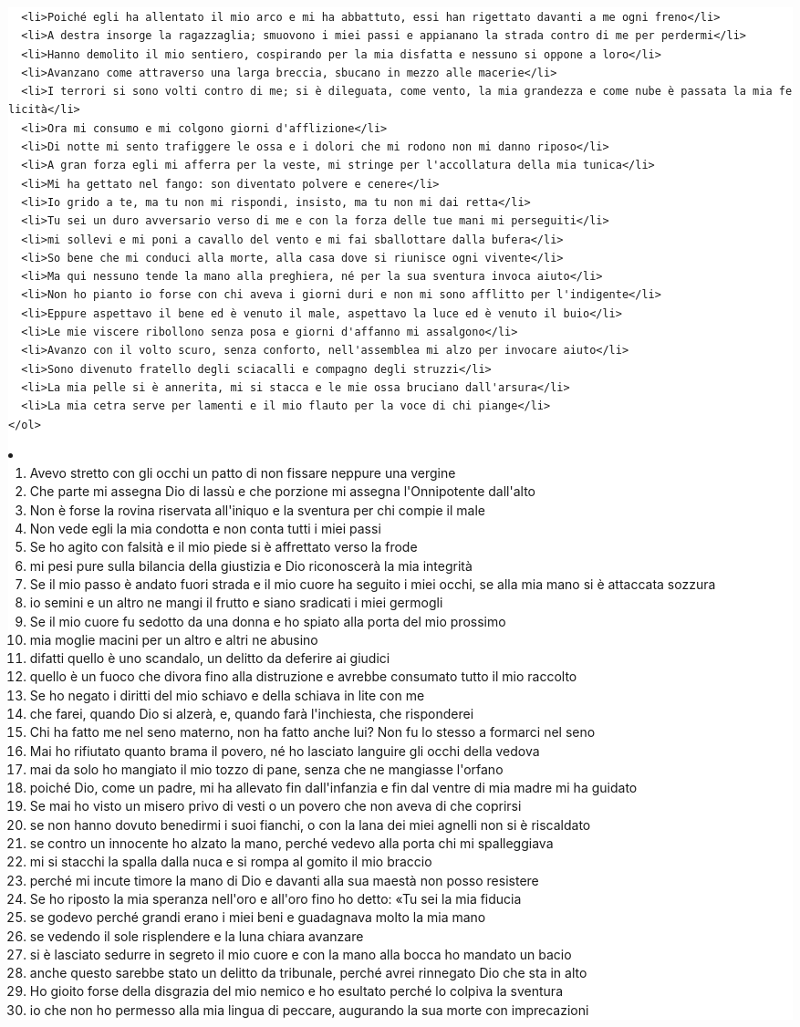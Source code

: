       <li>Poiché egli ha allentato il mio arco e mi ha abbattuto, essi han rigettato davanti a me ogni freno</li>
      <li>A destra insorge la ragazzaglia; smuovono i miei passi e appianano la strada contro di me per perdermi</li>
      <li>Hanno demolito il mio sentiero, cospirando per la mia disfatta e nessuno si oppone a loro</li>
      <li>Avanzano come attraverso una larga breccia, sbucano in mezzo alle macerie</li>
      <li>I terrori si sono volti contro di me; si è dileguata, come vento, la mia grandezza e come nube è passata la mia felicità</li>
      <li>Ora mi consumo e mi colgono giorni d'afflizione</li>
      <li>Di notte mi sento trafiggere le ossa e i dolori che mi rodono non mi danno riposo</li>
      <li>A gran forza egli mi afferra per la veste, mi stringe per l'accollatura della mia tunica</li>
      <li>Mi ha gettato nel fango: son diventato polvere e cenere</li>
      <li>Io grido a te, ma tu non mi rispondi, insisto, ma tu non mi dai retta</li>
      <li>Tu sei un duro avversario verso di me e con la forza delle tue mani mi perseguiti</li>
      <li>mi sollevi e mi poni a cavallo del vento e mi fai sballottare dalla bufera</li>
      <li>So bene che mi conduci alla morte, alla casa dove si riunisce ogni vivente</li>
      <li>Ma qui nessuno tende la mano alla preghiera, né per la sua sventura invoca aiuto</li>
      <li>Non ho pianto io forse con chi aveva i giorni duri e non mi sono afflitto per l'indigente</li>
      <li>Eppure aspettavo il bene ed è venuto il male, aspettavo la luce ed è venuto il buio</li>
      <li>Le mie viscere ribollono senza posa e giorni d'affanno mi assalgono</li>
      <li>Avanzo con il volto scuro, senza conforto, nell'assemblea mi alzo per invocare aiuto</li>
      <li>Sono divenuto fratello degli sciacalli e compagno degli struzzi</li>
      <li>La mia pelle si è annerita, mi si stacca e le mie ossa bruciano dall'arsura</li>
      <li>La mia cetra serve per lamenti e il mio flauto per la voce di chi piange</li>
    </ol>
  </li>
  <li>
    <ol>
      <li>Avevo stretto con gli occhi un patto di non fissare neppure una vergine</li>
      <li>Che parte mi assegna Dio di lassù e che porzione mi assegna l'Onnipotente dall'alto</li>
      <li>Non è forse la rovina riservata all'iniquo e la sventura per chi compie il male</li>
      <li>Non vede egli la mia condotta e non conta tutti i miei passi</li>
      <li>Se ho agito con falsità e il mio piede si è affrettato verso la frode</li>
      <li>mi pesi pure sulla bilancia della giustizia e Dio riconoscerà la mia integrità</li>
      <li>Se il mio passo è andato fuori strada e il mio cuore ha seguito i miei occhi, se alla mia mano si è attaccata sozzura</li>
      <li>io semini e un altro ne mangi il frutto e siano sradicati i miei germogli</li>
      <li>Se il mio cuore fu sedotto da una donna e ho spiato alla porta del mio prossimo</li>
      <li>mia moglie macini per un altro e altri ne abusino</li>
      <li>difatti quello è uno scandalo, un delitto da deferire ai giudici</li>
      <li>quello è un fuoco che divora fino alla distruzione e avrebbe consumato tutto il mio raccolto</li>
      <li>Se ho negato i diritti del mio schiavo e della schiava in lite con me</li>
      <li>che farei, quando Dio si alzerà, e, quando farà l'inchiesta, che risponderei</li>
      <li>Chi ha fatto me nel seno materno, non ha fatto anche lui? Non fu lo stesso a formarci nel seno</li>
      <li>Mai ho rifiutato quanto brama il povero, né ho lasciato languire gli occhi della vedova</li>
      <li>mai da solo ho mangiato il mio tozzo di pane, senza che ne mangiasse l'orfano</li>
      <li>poiché Dio, come un padre, mi ha allevato fin dall'infanzia e fin dal ventre di mia madre mi ha guidato</li>
      <li>Se mai ho visto un misero privo di vesti o un povero che non aveva di che coprirsi</li>
      <li>se non hanno dovuto benedirmi i suoi fianchi, o con la lana dei miei agnelli non si è riscaldato</li>
      <li>se contro un innocente ho alzato la mano, perché vedevo alla porta chi mi spalleggiava</li>
      <li>mi si stacchi la spalla dalla nuca e si rompa al gomito il mio braccio</li>
      <li>perché mi incute timore la mano di Dio e davanti alla sua maestà non posso resistere</li>
      <li>Se ho riposto la mia speranza nell'oro e all'oro fino ho detto: «Tu sei la mia fiducia</li>
      <li>se godevo perché grandi erano i miei beni e guadagnava molto la mia mano</li>
      <li>se vedendo il sole risplendere e la luna chiara avanzare</li>
      <li>si è lasciato sedurre in segreto il mio cuore e con la mano alla bocca ho mandato un bacio</li>
      <li>anche questo sarebbe stato un delitto da tribunale, perché avrei rinnegato Dio che sta in alto</li>
      <li>Ho gioito forse della disgrazia del mio nemico e ho esultato perché lo colpiva la sventura</li>
      <li>io che non ho permesso alla mia lingua di peccare, augurando la sua morte con imprecazioni</li>